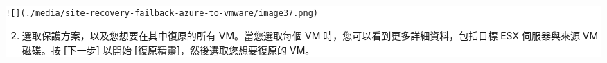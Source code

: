 	![](./media/site-recovery-failback-azure-to-vmware/image37.png)

2. 選取保護方案，以及您想要在其中復原的所有 VM。當您選取每個 VM 時，您可以看到更多詳細資料，包括目標 ESX 伺服器與來源 VM 磁碟。按 [下一步] 以開始 [復原精靈]，然後選取您想要復原的 VM。

